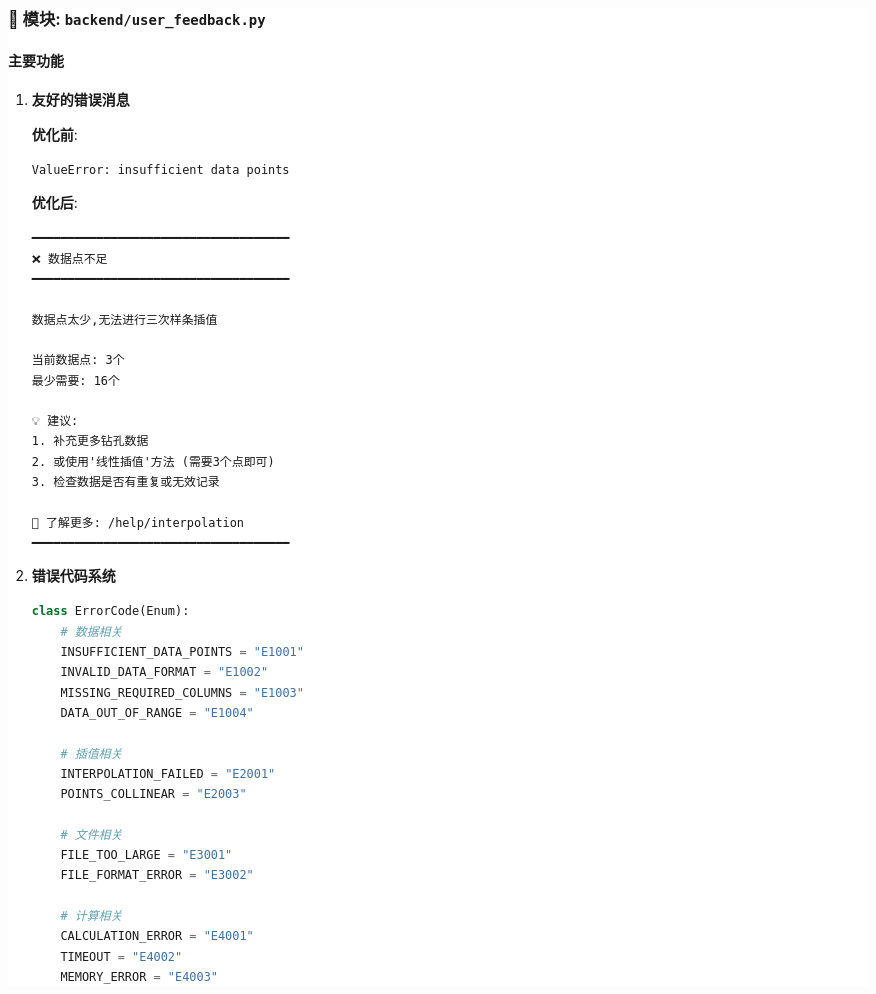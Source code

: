 ### 📁 模块: `backend/user_feedback.py`

#### 主要功能

1. **友好的错误消息**

   **优化前**:
   ```
   ValueError: insufficient data points
   ```

   **优化后**:
   ```
   ━━━━━━━━━━━━━━━━━━━━━━━━━━━━━━━━━━━━
   ❌ 数据点不足
   ━━━━━━━━━━━━━━━━━━━━━━━━━━━━━━━━━━━━

   数据点太少,无法进行三次样条插值

   当前数据点: 3个
   最少需要: 16个

   💡 建议:
   1. 补充更多钻孔数据
   2. 或使用'线性插值'方法 (需要3个点即可)
   3. 检查数据是否有重复或无效记录

   📖 了解更多: /help/interpolation
   ━━━━━━━━━━━━━━━━━━━━━━━━━━━━━━━━━━━━
   ```

2. **错误代码系统**

   ```python
   class ErrorCode(Enum):
       # 数据相关
       INSUFFICIENT_DATA_POINTS = "E1001"
       INVALID_DATA_FORMAT = "E1002"
       MISSING_REQUIRED_COLUMNS = "E1003"
       DATA_OUT_OF_RANGE = "E1004"

       # 插值相关
       INTERPOLATION_FAILED = "E2001"
       POINTS_COLLINEAR = "E2003"

       # 文件相关
       FILE_TOO_LARGE = "E3001"
       FILE_FORMAT_ERROR = "E3002"

       # 计算相关
       CALCULATION_ERROR = "E4001"
       TIMEOUT = "E4002"
       MEMORY_ERROR = "E4003"
   ```
